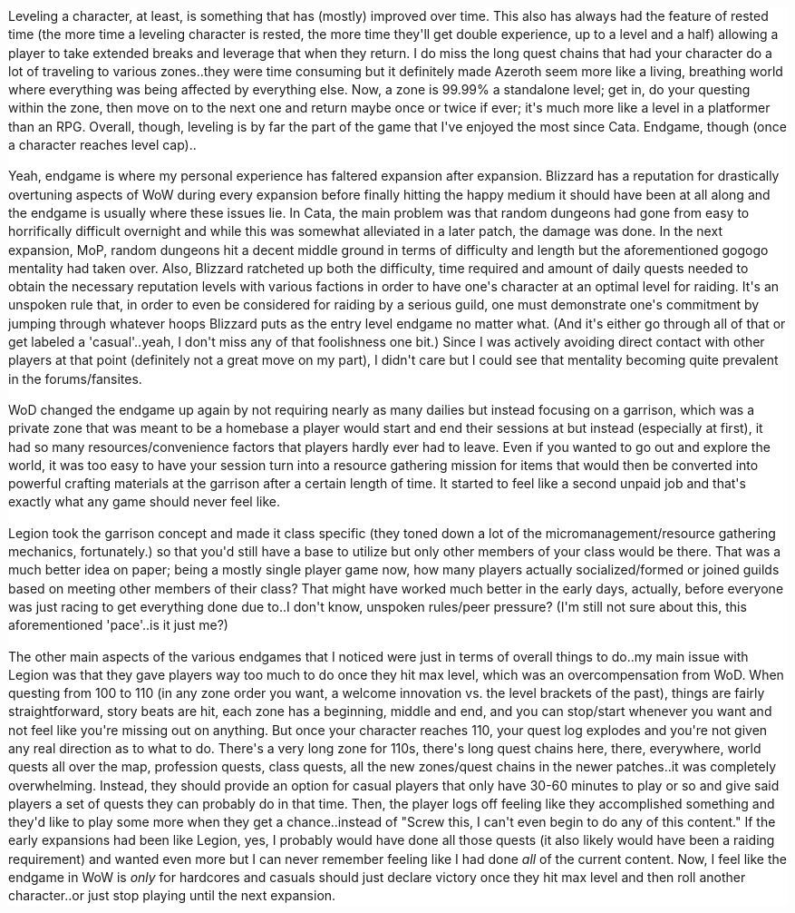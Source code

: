 Leveling a character, at least, is something that has (mostly) improved over time.  This also has always had the feature of rested time (the more time a leveling character is rested, the more time they'll get double experience, up to a level and a half) allowing a player to take extended breaks and leverage that when they return.  I do miss the long quest chains that had your character do a lot of traveling to various zones..they were time consuming but it definitely made Azeroth seem more like a living, breathing world where everything was being affected by everything else.  Now, a zone is 99.99% a standalone level; get in, do your questing within the zone, then move on to the next one and return maybe once or twice if ever; it's much more like a level in a platformer than an RPG.  Overall, though, leveling is by far the part of the game that I've enjoyed the most since Cata.  Endgame, though (once a character reaches level cap)..

Yeah, endgame is where my personal experience has faltered expansion after expansion.  Blizzard has a reputation for drastically overtuning aspects of WoW during every expansion before finally hitting the happy medium it should have been at all along and the endgame is usually where these issues lie.  In Cata, the main problem was that random dungeons had gone from easy to horrifically difficult overnight and while this was somewhat alleviated in a later patch, the damage was done.  In the next expansion, MoP, random dungeons hit a decent middle ground in terms of difficulty and length but the aforementioned gogogo mentality had taken over.  Also, Blizzard ratcheted up both the difficulty, time required and amount of daily quests needed to obtain the necessary reputation levels with various factions in order to have one's character at an optimal level for raiding.  It's an unspoken rule that, in order to even be considered for raiding by a serious guild, one must demonstrate one's commitment by jumping through whatever hoops Blizzard puts as the entry level endgame no matter what.  (And it's either go through all of that or get labeled a 'casual'..yeah, I don't miss any of that foolishness one bit.)  Since I was actively avoiding direct contact with other players at that point (definitely not a great move on my part), I didn't care but I could see that mentality becoming quite prevalent in the forums/fansites.

WoD changed the endgame up again by not requiring nearly as many dailies but instead focusing on a garrison, which was a private zone that was meant to be a homebase a player would start and end their sessions at but instead (especially at first), it had so many resources/convenience factors that players hardly ever had to leave.  Even if you wanted to go out and explore the world, it was too easy to have your session turn into a resource gathering mission for items that would then be converted into powerful crafting materials at the garrison after a certain length of time.  It started to feel like a second unpaid job and that's exactly what any game should never feel like.

Legion took the garrison concept and made it class specific (they toned down a lot of the micromanagement/resource gathering mechanics, fortunately.) so that you'd still have a base to utilize but only other members of your class would be there.  That was a much better idea on paper; being a mostly single player game now, how many players actually socialized/formed or joined guilds based on meeting other members of their class?  That might have worked much better in the early days, actually, before everyone was just racing to get everything done due to..I don't know, unspoken rules/peer pressure?  (I'm still not sure about this, this aforementioned 'pace'..is it just me?)

The other main aspects of the various endgames that I noticed were just in terms of overall things to do..my main issue with Legion was that they gave players way too much to do once they hit max level, which was an overcompensation from WoD.  When questing from 100 to 110 (in any zone order you want, a welcome innovation vs. the level brackets of the past), things are fairly straightforward, story beats are hit, each zone has a beginning, middle and end, and you can stop/start whenever you want and not feel like you're missing out on anything.  But once your character reaches 110, your quest log explodes and you're not given any real direction as to what to do.  There's a very long zone for 110s, there's long quest chains here, there, everywhere, world quests all over the map, profession quests, class quests, all the new zones/quest chains in the newer patches..it was completely overwhelming.  Instead, they should provide an option for casual players that only have 30-60 minutes to play or so and give said players a set of quests they can probably do in that time.  Then, the player logs off feeling like they accomplished something and they'd like to play some more when they get a chance..instead of "Screw this, I can't even begin to do any of this content."  If the early expansions had been like Legion, yes, I probably would have done all those quests (it also likely would have been a raiding requirement) and wanted even more but I can never remember feeling like I had done *all* of the current content.  Now, I feel like the endgame in WoW is *only* for hardcores and casuals should just declare victory once they hit max level and then roll another character..or just stop playing until the next expansion.
